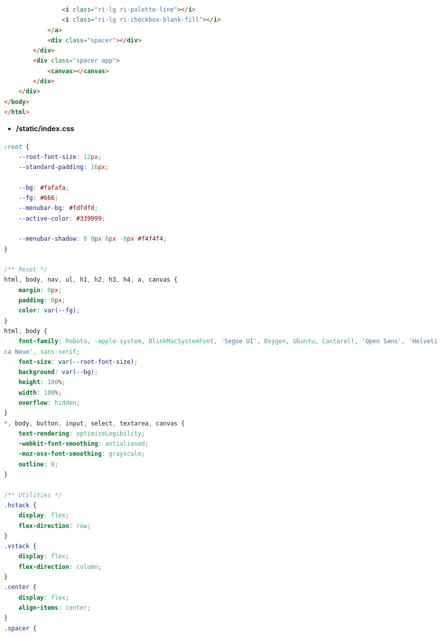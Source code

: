 ```html
                <i class="ri-lg ri-palette-line"></i>
                <i class="ri-lg ri-checkbox-blank-fill"></i>
            </a>
            <div class="spacer"></div>
        </div>
        <div class="spacer app">
            <canvas></canvas>
        </div>
    </div>
</body>
</html>
```

* **/static/index.css**

```css
:root {
    --root-font-size: 12px;
    --standard-padding: 16px;

    --bg: #fafafa;
    --fg: #666;
    --menubar-bg: #fdfdfd;
    --active-color: #339999;

    --menubar-shadow: 0 8px 6px -6px #f4f4f4;
}

/** Reset */
html, body, nav, ul, h1, h2, h3, h4, a, canvas {
    margin: 0px;
    padding: 0px;
    color: var(--fg);
}
html, body {
    font-family: Roboto, -apple-system, BlinkMacSystemFont, 'Segoe UI', Oxygen, Ubuntu, Cantarell, 'Open Sans', 'Helvetica Neue', sans-serif;
    font-size: var(--root-font-size);
    background: var(--bg);
    height: 100%;
    width: 100%;
    overflow: hidden;
}
*, body, button, input, select, textarea, canvas {
    text-rendering: optimizeLegibility;
    -webkit-font-smoothing: antialiased;
    -moz-osx-font-smoothing: grayscale;
    outline: 0;
}

/** Utilities */
.hstack {
    display: flex;
    flex-direction: row;
}
.vstack {
    display: flex;
    flex-direction: column;
}
.center {
    display: flex;
    align-items: center;
}
.spacer {
```
